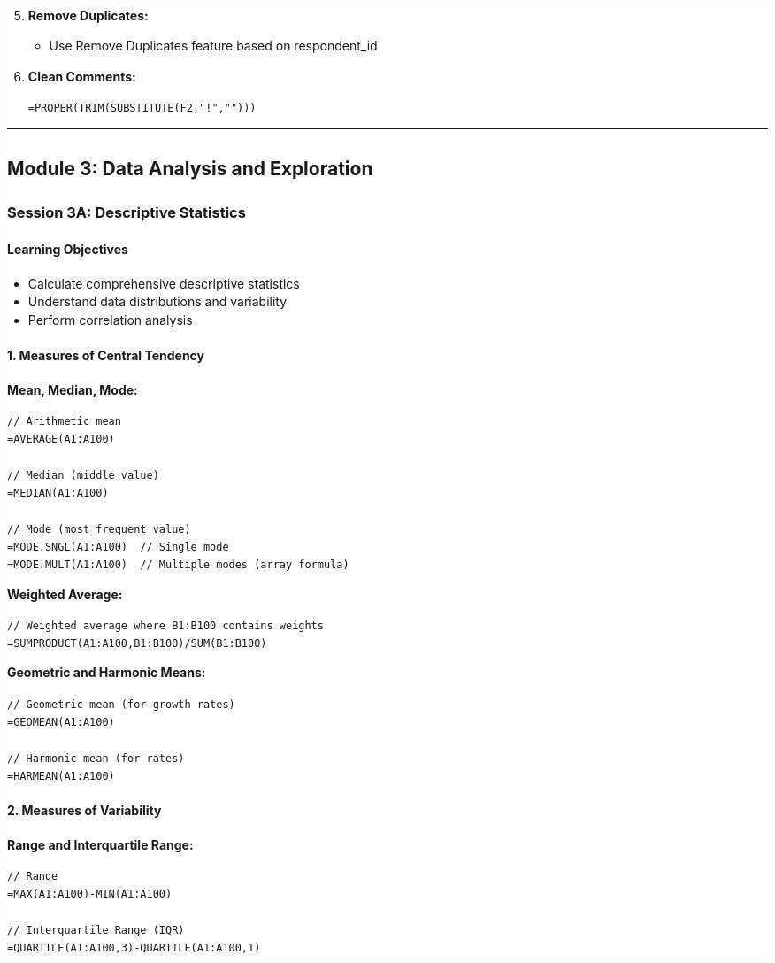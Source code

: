 5. **Remove Duplicates:**
   - Use Remove Duplicates feature based on respondent_id

6. **Clean Comments:**
   ```excel
   =PROPER(TRIM(SUBSTITUTE(F2,"!","")))
   ```

---

## Module 3: Data Analysis and Exploration

### Session 3A: Descriptive Statistics

#### Learning Objectives
- Calculate comprehensive descriptive statistics
- Understand data distributions and variability
- Perform correlation analysis

#### 1. Measures of Central Tendency

**Mean, Median, Mode:**
```excel
// Arithmetic mean
=AVERAGE(A1:A100)

// Median (middle value)
=MEDIAN(A1:A100)

// Mode (most frequent value)
=MODE.SNGL(A1:A100)  // Single mode
=MODE.MULT(A1:A100)  // Multiple modes (array formula)
```

**Weighted Average:**
```excel
// Weighted average where B1:B100 contains weights
=SUMPRODUCT(A1:A100,B1:B100)/SUM(B1:B100)
```

**Geometric and Harmonic Means:**
```excel
// Geometric mean (for growth rates)
=GEOMEAN(A1:A100)

// Harmonic mean (for rates)
=HARMEAN(A1:A100)
```

#### 2. Measures of Variability

**Range and Interquartile Range:**
```excel
// Range
=MAX(A1:A100)-MIN(A1:A100)

// Interquartile Range (IQR)
=QUARTILE(A1:A100,3)-QUARTILE(A1:A100,1)
```
